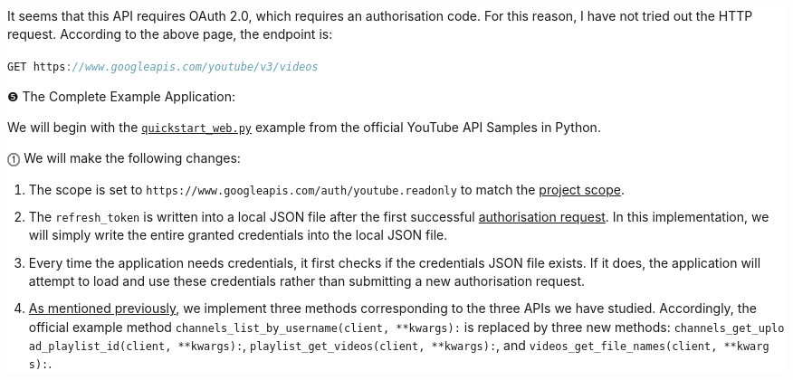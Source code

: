 <p>
It seems that this API requires OAuth 2.0, which requires an authorisation code. For this reason, I have not tried out the HTTP request. According to the above page, the endpoint is:
</p>

```javascript
GET https://www.googleapis.com/youtube/v3/videos
```
<a id="google-api-app"></a>
<p>
❺ The Complete Example Application:
</p>

<p>
We will begin with the 
<a href="https://github.com/youtube/api-samples/blob/07263305b59a7c3275bc7e925f9ce6cabf774022/python/quickstart_web.py" 
title="YouTube API Samples Python quickstart_web.py" 
target="_blank"><code>quickstart_web.py</code></a>
example from the official YouTube API Samples in Python.
</p>

<a id="app-changes-to-official-example"></a>
<p>
⓵ We will make the following changes:
</p>

<ol>
<li style="margin-top:10px;">
The scope is set to <code>https://www.googleapis.com/auth/youtube.readonly</code> 
to match the <a href="#create-google-cloud-project-scope">project scope</a>.
</li>

<li style="margin-top:10px;">
The <code>refresh_token</code> is written into a local JSON file 
after the first successful 
<a href="#auth-refresh-token-doc">authorisation request</a>. In 
this implementation, we will simply write the entire granted credentials 
into the local JSON file.
</li>

<li style="margin-top:10px;">
Every time the application needs credentials, it first checks if the credentials JSON file exists. If it does, the application will attempt to load and use these credentials rather than submitting a new authorisation request.
</li>

<li style="margin-top:10px;">
<a href="#google-api-playground">As mentioned previously</a>, we implement 
three methods corresponding to the three APIs we have studied. Accordingly, 
the official example method <code>channels_list_by_username(client, **kwargs):</code>
is replaced by three new methods: 
<code>channels_get_upload_playlist_id(client, **kwargs):</code>, 
<code>playlist_get_videos(client, **kwargs):</code>, and 
<code>videos_get_file_names(client, **kwargs):</code>.
</li>
</ol>

